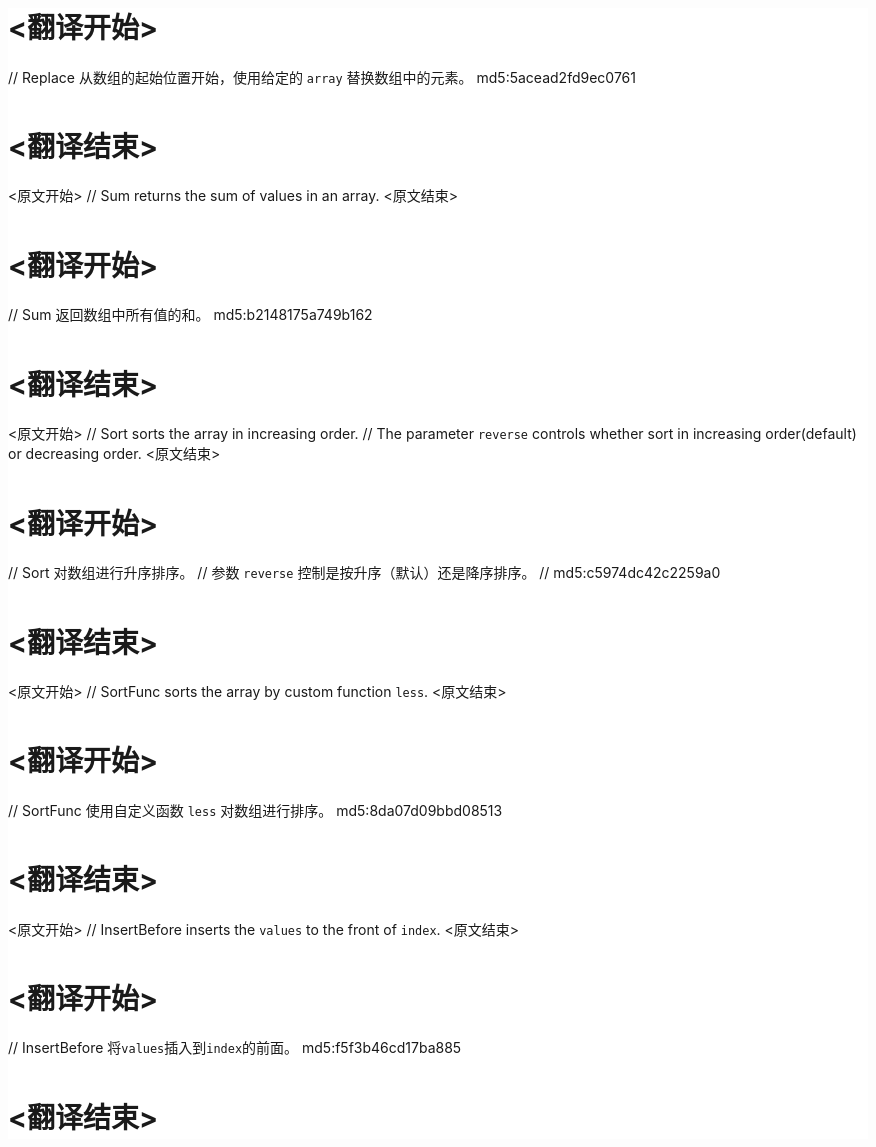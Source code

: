 # <翻译开始>
// Replace 从数组的起始位置开始，使用给定的 `array` 替换数组中的元素。 md5:5acead2fd9ec0761
# <翻译结束>


<原文开始>
// Sum returns the sum of values in an array.
<原文结束>

# <翻译开始>
// Sum 返回数组中所有值的和。 md5:b2148175a749b162
# <翻译结束>


<原文开始>
// Sort sorts the array in increasing order.
// The parameter `reverse` controls whether sort in increasing order(default) or decreasing order.
<原文结束>

# <翻译开始>
// Sort 对数组进行升序排序。
// 参数 `reverse` 控制是按升序（默认）还是降序排序。
// md5:c5974dc42c2259a0
# <翻译结束>


<原文开始>
// SortFunc sorts the array by custom function `less`.
<原文结束>

# <翻译开始>
// SortFunc 使用自定义函数 `less` 对数组进行排序。 md5:8da07d09bbd08513
# <翻译结束>


<原文开始>
// InsertBefore inserts the `values` to the front of `index`.
<原文结束>

# <翻译开始>
// InsertBefore 将`values`插入到`index`的前面。 md5:f5f3b46cd17ba885
# <翻译结束>
